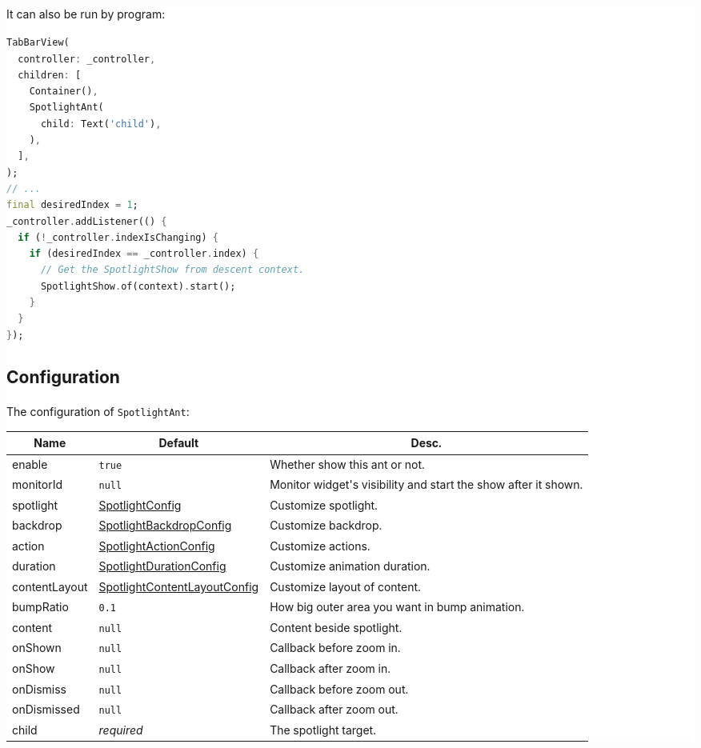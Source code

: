 It can also be run by program:

```dart
TabBarView(
  controller: _controller,
  children: [
    Container(),
    SpotlightAnt(
      child: Text('child'),
    ),
  ],
);
// ...
final desiredIndex = 1;
_controller.addListener(() {
  if (!_controller.indexIsChanging) {
    if (desiredIndex == _controller.index) {
      // Get the SpotlightShow from descent context.
      SpotlightShow.of(context).start();
    }
  }
});
```

## Configuration

The configuration of `SpotlightAnt`:

| Name | Default | Desc. |
| - | - | - |
| enable | `true` | Whether show this ant or not. |
| monitorId | `null` | Monitor widget's visibility and start the show after it shown. |
| spotlight | [SpotlightConfig] | Customize spotlight. |
| backdrop | [SpotlightBackdropConfig] | Customize backdrop. |
| action | [SpotlightActionConfig] | Customize actions. |
| duration | [SpotlightDurationConfig] | Customize animation duration. |
| contentLayout | [SpotlightContentLayoutConfig] | Customize layout of content. |
| bumpRatio | `0.1` | How big outer area you want in bump animation. |
| content | `null` | Content beside spotlight. |
| onShown | `null` | Callback before zoom in. |
| onShow | `null` | Callback after zoom in. |
| onDismiss | `null` | Callback before zoom out. |
| onDismissed | `null` | Callback after zoom out. |
| child | *required* | The spotlight target. |


[SpotlightConfig]: #spotlightconfig
[SpotlightBackdropConfig]: #spotlightbackdropconfig
[SpotlightActionConfig]: #spotlightactionconfig
[SpotlightDurationConfig]: #spotlightdurationconfig
[SpotlightContentLayoutConfig]: #spotlightcontentlayoutconfig